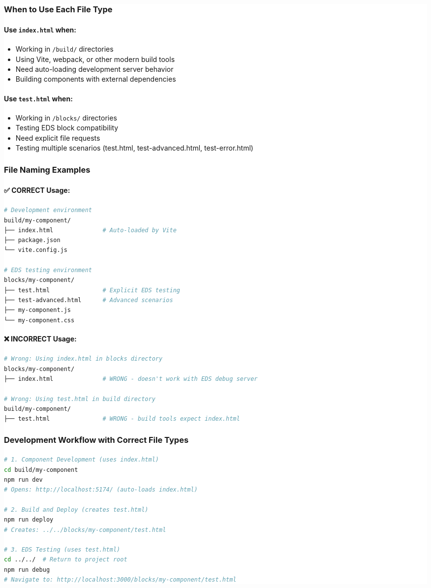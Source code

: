 ### **When to Use Each File Type**

#### Use `index.html` when:
- Working in `/build/` directories
- Using Vite, webpack, or other modern build tools
- Need auto-loading development server behavior
- Building components with external dependencies

#### Use `test.html` when:
- Working in `/blocks/` directories  
- Testing EDS block compatibility
- Need explicit file requests
- Testing multiple scenarios (test.html, test-advanced.html, test-error.html)

### **File Naming Examples**

#### ✅ **CORRECT Usage:**
```bash
# Development environment
build/my-component/
├── index.html              # Auto-loaded by Vite
├── package.json
└── vite.config.js

# EDS testing environment  
blocks/my-component/
├── test.html               # Explicit EDS testing
├── test-advanced.html      # Advanced scenarios
├── my-component.js
└── my-component.css
```

#### ❌ **INCORRECT Usage:**
```bash
# Wrong: Using index.html in blocks directory
blocks/my-component/
├── index.html              # WRONG - doesn't work with EDS debug server

# Wrong: Using test.html in build directory  
build/my-component/
├── test.html               # WRONG - build tools expect index.html
```

### **Development Workflow with Correct File Types**

```bash
# 1. Component Development (uses index.html)
cd build/my-component
npm run dev
# Opens: http://localhost:5174/ (auto-loads index.html)

# 2. Build and Deploy (creates test.html)
npm run deploy
# Creates: ../../blocks/my-component/test.html

# 3. EDS Testing (uses test.html)
cd ../../  # Return to project root
npm run debug
# Navigate to: http://localhost:3000/blocks/my-component/test.html
```
